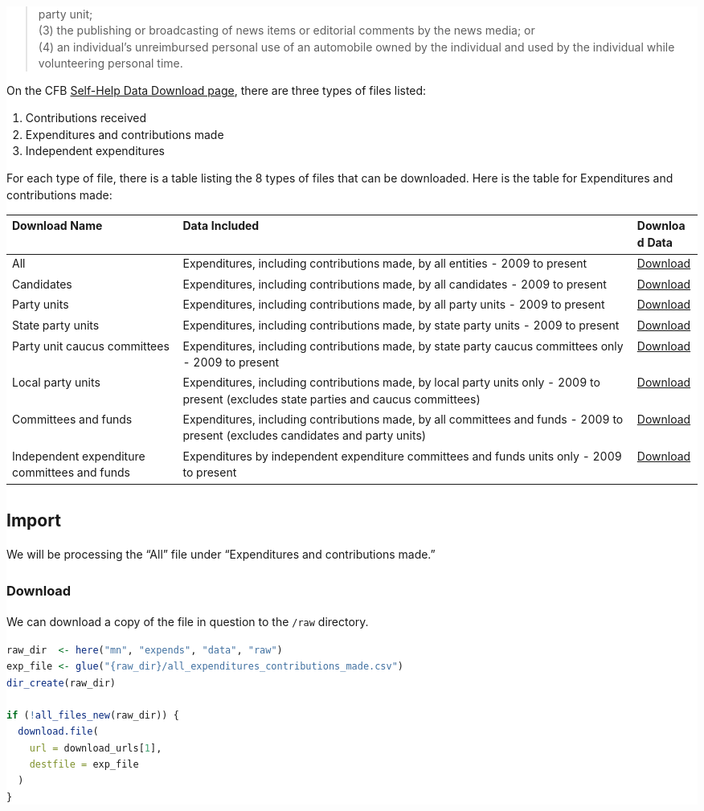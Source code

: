 > party unit;  
> (3) the publishing or broadcasting of news items or editorial comments
> by the news media; or  
> (4) an individual’s unreimbursed personal use of an automobile owned
> by the individual and used by the individual while volunteering
> personal time.

On the CFB [Self-Help Data Download
page](https://cfb.mn.gov/reports-and-data/self-help/data-downloads/campaign-finance/ "cf_dl"),
there are three types of files listed:

1.  Contributions received
2.  Expenditures and contributions made
3.  Independent expenditures

For each type of file, there is a table listing the 8 types of files
that can be downloaded. Here is the table for Expenditures and
contributions
made:

| Download Name                                | Data Included                                                                                                                          | Download Data                                                                                                   |
| :------------------------------------------- | :------------------------------------------------------------------------------------------------------------------------------------- | :-------------------------------------------------------------------------------------------------------------- |
| All                                          | Expenditures, including contributions made, by all entities - 2009 to present                                                          | [Download](https://cfb.mn.gov/reports-and-data/self-help/data-downloads/campaign-finance/?download=-1890073264) |
| Candidates                                   | Expenditures, including contributions made, by all candidates - 2009 to present                                                        | [Download](https://cfb.mn.gov/reports-and-data/self-help/data-downloads/campaign-finance/?download=-1315784544) |
| Party units                                  | Expenditures, including contributions made, by all party units - 2009 to present                                                       | [Download](https://cfb.mn.gov/reports-and-data/self-help/data-downloads/campaign-finance/?download=452957533)   |
| State party units                            | Expenditures, including contributions made, by state party units - 2009 to present                                                     | [Download](https://cfb.mn.gov/reports-and-data/self-help/data-downloads/campaign-finance/?download=-897202306)  |
| Party unit caucus committees                 | Expenditures, including contributions made, by state party caucus committees only - 2009 to present                                    | [Download](https://cfb.mn.gov/reports-and-data/self-help/data-downloads/campaign-finance/?download=941425475)   |
| Local party units                            | Expenditures, including contributions made, by local party units only - 2009 to present (excludes state parties and caucus committees) | [Download](https://cfb.mn.gov/reports-and-data/self-help/data-downloads/campaign-finance/?download=935202885)   |
| Committees and funds                         | Expenditures, including contributions made, by all committees and funds - 2009 to present (excludes candidates and party units)        | [Download](https://cfb.mn.gov/reports-and-data/self-help/data-downloads/campaign-finance/?download=1606012724)  |
| Independent expenditure committees and funds | Expenditures by independent expenditure committees and funds units only - 2009 to present                                              | [Download](https://cfb.mn.gov/reports-and-data/self-help/data-downloads/campaign-finance/?download=1002650125)  |

## Import

We will be processing the “All” file under “Expenditures and
contributions made.”

### Download

We can download a copy of the file in question to the `/raw` directory.

``` r
raw_dir  <- here("mn", "expends", "data", "raw")
exp_file <- glue("{raw_dir}/all_expenditures_contributions_made.csv")
dir_create(raw_dir)

if (!all_files_new(raw_dir)) {
  download.file(
    url = download_urls[1],
    destfile = exp_file
  )
}
```
